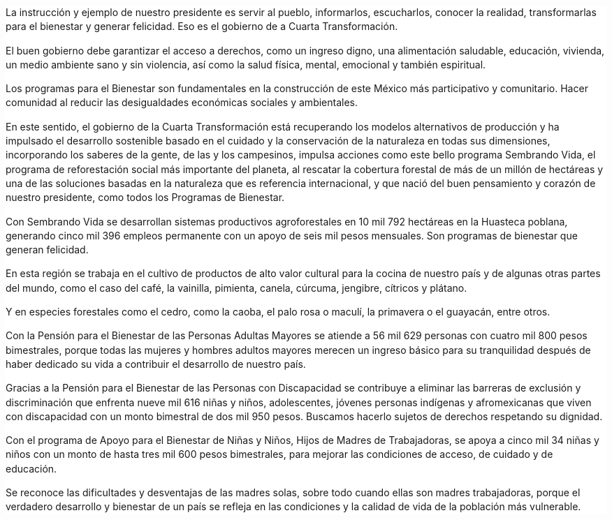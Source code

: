 La instrucción y ejemplo de nuestro presidente es servir al pueblo,
informarlos, escucharlos, conocer la realidad, transformarlas para el
bienestar y generar felicidad. Eso es el gobierno de a Cuarta Transformación.

El buen gobierno debe garantizar el acceso a derechos, como un ingreso digno,
una alimentación saludable, educación, vivienda, un medio ambiente sano y sin
violencia, así como la salud física, mental, emocional y también espiritual.

Los programas para el Bienestar son fundamentales en la construcción de este
México más participativo y comunitario. Hacer comunidad al reducir las
desigualdades económicas sociales y ambientales.

En este sentido, el gobierno de la Cuarta Transformación está recuperando los
modelos alternativos de producción y ha impulsado el desarrollo sostenible
basado en el cuidado y la conservación de la naturaleza en todas sus
dimensiones, incorporando los saberes de la gente, de las y los campesinos,
impulsa acciones como este bello programa Sembrando Vida, el programa de
reforestación social más importante del planeta, al rescatar la cobertura
forestal de más de un millón de hectáreas y una de las soluciones basadas en
la naturaleza que es referencia internacional, y que nació del buen
pensamiento y corazón de nuestro presidente, como todos los Programas de
Bienestar.

Con Sembrando Vida se desarrollan sistemas productivos agroforestales en 10
mil 792 hectáreas en la Huasteca poblana, generando cinco mil 396 empleos
permanente con un apoyo de seis mil pesos mensuales. Son programas de
bienestar que generan felicidad.

En esta región se trabaja en el cultivo de productos de alto valor cultural
para la cocina de nuestro país y de algunas otras partes del mundo, como el
caso del café, la vainilla, pimienta, canela, cúrcuma, jengibre, cítricos y
plátano.

Y en especies forestales como el cedro, como la caoba, el palo rosa o maculí,
la primavera o el guayacán, entre otros.

Con la Pensión para el Bienestar de las Personas Adultas Mayores se atiende a
56 mil 629 personas con cuatro mil 800 pesos bimestrales, porque todas las
mujeres y hombres adultos mayores merecen un ingreso básico para su
tranquilidad después de haber dedicado su vida a contribuir el desarrollo de
nuestro país.

Gracias a la Pensión para el Bienestar de las Personas con Discapacidad se
contribuye a eliminar las barreras de exclusión y discriminación que enfrenta
nueve mil 616 niñas y niños, adolescentes, jóvenes personas indígenas y
afromexicanas que viven con discapacidad con un monto bimestral de dos mil 950
pesos. Buscamos hacerlo sujetos de derechos respetando su dignidad.

Con el programa de Apoyo para el Bienestar de Niñas y Niños, Hijos de Madres
de Trabajadoras, se apoya a cinco mil 34 niñas y niños con un monto de hasta
tres mil 600 pesos bimestrales, para mejorar las condiciones de acceso, de
cuidado y de educación.

Se reconoce las dificultades y desventajas de las madres solas, sobre todo
cuando ellas son madres trabajadoras, porque el verdadero desarrollo y
bienestar de un país se refleja en las condiciones y la calidad de vida de la
población más vulnerable.
